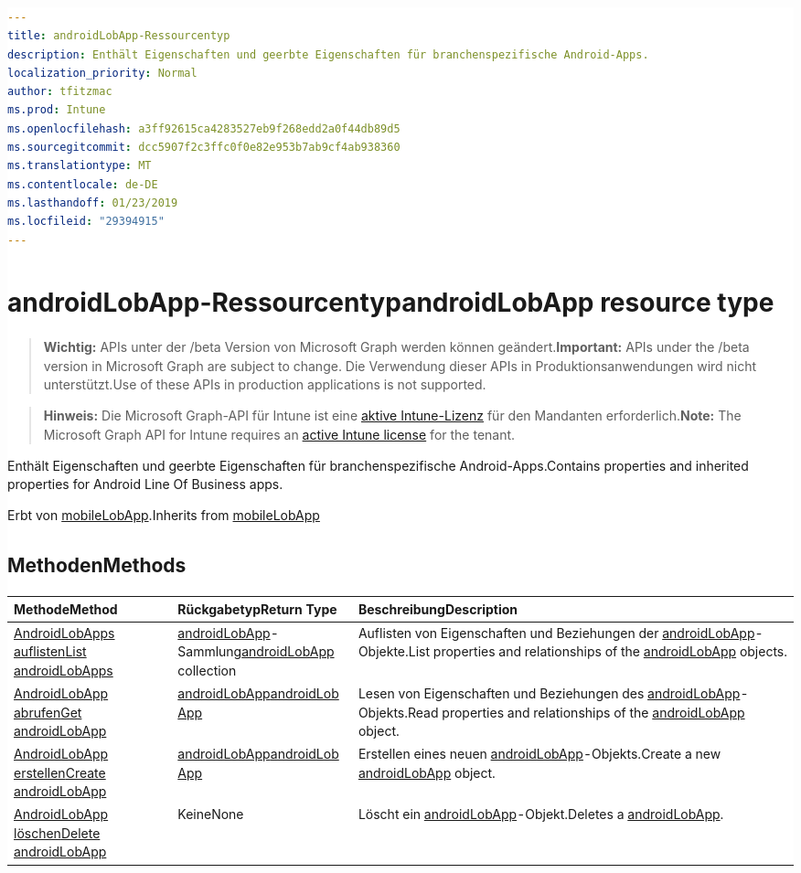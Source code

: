 ```yaml
---
title: androidLobApp-Ressourcentyp
description: Enthält Eigenschaften und geerbte Eigenschaften für branchenspezifische Android-Apps.
localization_priority: Normal
author: tfitzmac
ms.prod: Intune
ms.openlocfilehash: a3ff92615ca4283527eb9f268edd2a0f44db89d5
ms.sourcegitcommit: dcc5907f2c3ffc0f0e82e953b7ab9cf4ab938360
ms.translationtype: MT
ms.contentlocale: de-DE
ms.lasthandoff: 01/23/2019
ms.locfileid: "29394915"
---
```

# <a name="androidlobapp-resource-type"></a><span data-ttu-id="d15ff-103">androidLobApp-Ressourcentyp</span><span class="sxs-lookup"><span data-stu-id="d15ff-103">androidLobApp resource type</span></span>

> <span data-ttu-id="d15ff-104">**Wichtig:** APIs unter der /beta Version von Microsoft Graph werden können geändert.</span><span class="sxs-lookup"><span data-stu-id="d15ff-104">**Important:** APIs under the /beta version in Microsoft Graph are subject to change.</span></span> <span data-ttu-id="d15ff-105">Die Verwendung dieser APIs in Produktionsanwendungen wird nicht unterstützt.</span><span class="sxs-lookup"><span data-stu-id="d15ff-105">Use of these APIs in production applications is not supported.</span></span>

> <span data-ttu-id="d15ff-106">**Hinweis:** Die Microsoft Graph-API für Intune ist eine [aktive Intune-Lizenz](https://go.microsoft.com/fwlink/?linkid=839381) für den Mandanten erforderlich.</span><span class="sxs-lookup"><span data-stu-id="d15ff-106">**Note:** The Microsoft Graph API for Intune requires an [active Intune license](https://go.microsoft.com/fwlink/?linkid=839381) for the tenant.</span></span>

<span data-ttu-id="d15ff-107">Enthält Eigenschaften und geerbte Eigenschaften für branchenspezifische Android-Apps.</span><span class="sxs-lookup"><span data-stu-id="d15ff-107">Contains properties and inherited properties for Android Line Of Business apps.</span></span>


<span data-ttu-id="d15ff-108">Erbt von [mobileLobApp](../resources/intune-apps-mobilelobapp.md).</span><span class="sxs-lookup"><span data-stu-id="d15ff-108">Inherits from [mobileLobApp](../resources/intune-apps-mobilelobapp.md)</span></span>

## <a name="methods"></a><span data-ttu-id="d15ff-109">Methoden</span><span class="sxs-lookup"><span data-stu-id="d15ff-109">Methods</span></span>
|<span data-ttu-id="d15ff-110">Methode</span><span class="sxs-lookup"><span data-stu-id="d15ff-110">Method</span></span>|<span data-ttu-id="d15ff-111">Rückgabetyp</span><span class="sxs-lookup"><span data-stu-id="d15ff-111">Return Type</span></span>|<span data-ttu-id="d15ff-112">Beschreibung</span><span class="sxs-lookup"><span data-stu-id="d15ff-112">Description</span></span>|
|:---|:---|:---|
|[<span data-ttu-id="d15ff-113">AndroidLobApps auflisten</span><span class="sxs-lookup"><span data-stu-id="d15ff-113">List androidLobApps</span></span>](../api/intune-apps-androidlobapp-list.md)|<span data-ttu-id="d15ff-114">[androidLobApp](../resources/intune-apps-androidlobapp.md)-Sammlung</span><span class="sxs-lookup"><span data-stu-id="d15ff-114">[androidLobApp](../resources/intune-apps-androidlobapp.md) collection</span></span>|<span data-ttu-id="d15ff-115">Auflisten von Eigenschaften und Beziehungen der [androidLobApp](../resources/intune-apps-androidlobapp.md)-Objekte.</span><span class="sxs-lookup"><span data-stu-id="d15ff-115">List properties and relationships of the [androidLobApp](../resources/intune-apps-androidlobapp.md) objects.</span></span>|
|[<span data-ttu-id="d15ff-116">AndroidLobApp abrufen</span><span class="sxs-lookup"><span data-stu-id="d15ff-116">Get androidLobApp</span></span>](../api/intune-apps-androidlobapp-get.md)|[<span data-ttu-id="d15ff-117">androidLobApp</span><span class="sxs-lookup"><span data-stu-id="d15ff-117">androidLobApp</span></span>](../resources/intune-apps-androidlobapp.md)|<span data-ttu-id="d15ff-118">Lesen von Eigenschaften und Beziehungen des [androidLobApp](../resources/intune-apps-androidlobapp.md)-Objekts.</span><span class="sxs-lookup"><span data-stu-id="d15ff-118">Read properties and relationships of the [androidLobApp](../resources/intune-apps-androidlobapp.md) object.</span></span>|
|[<span data-ttu-id="d15ff-119">AndroidLobApp erstellen</span><span class="sxs-lookup"><span data-stu-id="d15ff-119">Create androidLobApp</span></span>](../api/intune-apps-androidlobapp-create.md)|[<span data-ttu-id="d15ff-120">androidLobApp</span><span class="sxs-lookup"><span data-stu-id="d15ff-120">androidLobApp</span></span>](../resources/intune-apps-androidlobapp.md)|<span data-ttu-id="d15ff-121">Erstellen eines neuen [androidLobApp](../resources/intune-apps-androidlobapp.md)-Objekts.</span><span class="sxs-lookup"><span data-stu-id="d15ff-121">Create a new [androidLobApp](../resources/intune-apps-androidlobapp.md) object.</span></span>|
|[<span data-ttu-id="d15ff-122">AndroidLobApp löschen</span><span class="sxs-lookup"><span data-stu-id="d15ff-122">Delete androidLobApp</span></span>](../api/intune-apps-androidlobapp-delete.md)|<span data-ttu-id="d15ff-123">Keine</span><span class="sxs-lookup"><span data-stu-id="d15ff-123">None</span></span>|<span data-ttu-id="d15ff-124">Löscht ein [androidLobApp](../resources/intune-apps-androidlobapp.md)-Objekt.</span><span class="sxs-lookup"><span data-stu-id="d15ff-124">Deletes a [androidLobApp](../resources/intune-apps-androidlobapp.md).</span></span>|
